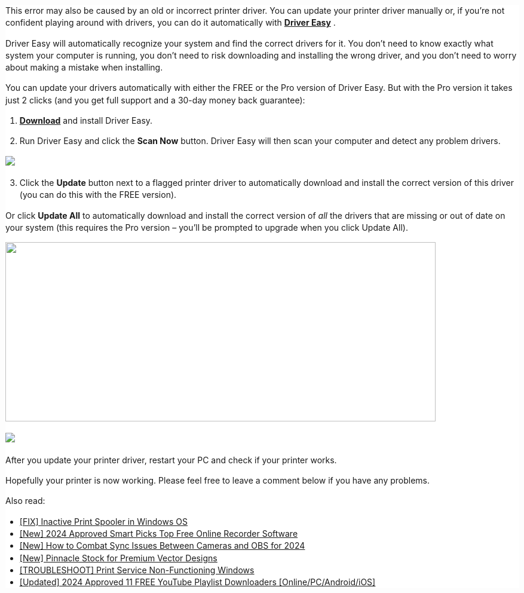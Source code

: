  This error may also be caused by an old or incorrect printer driver. You can update your printer driver manually or, if you’re not confident playing around with drivers, you can do it automatically with **[Driver Easy](https://tools.techidaily.com/drivereasy/download/)** .

 Driver Easy will automatically recognize your system and find the correct drivers for it. You don’t need to know exactly what system your computer is running, you don’t need to risk downloading and installing the wrong driver, and you don’t need to worry about making a mistake when installing.

 You can update your drivers automatically with either the FREE or the Pro version of Driver Easy. But with the Pro version it takes just 2 clicks (and you get full support and a 30-day money back guarantee):

 1) **[Download](https://tools.techidaily.com/drivereasy/download/)**   and install Driver Easy.

 2) Run Driver Easy and click the **Scan Now**   button. Driver Easy will then scan your computer and detect any problem drivers.

![](https://images.drivereasy.com/wp-content/uploads/2017/07/img_5975af310cda9.jpg)

3) Click the **Update**  button next to a flagged printer driver to automatically download and install the correct version of this driver (you can do this with the FREE version).

Or click **Update All**  to automatically download and install the correct version of _all_  the drivers that are missing or out of date on your system (this requires the Pro version – you’ll be prompted to upgrade when you click Update All).


<a href="https://25home.pxf.io/c/5597632/2090698/16836" target="_top" id="2090698"><img src="//a.impactradius-go.com/display-ad/16836-2090698" border="0" alt="" width="720" height="300"/></a>

![](https://images.drivereasy.com/wp-content/uploads/2017/07/img_5976a910cca49.jpg)

 After you update your printer driver, restart your PC and check if your printer works.

 Hopefully your printer is now working. Please feel free to leave a comment below if you have any problems.

<ins class="adsbygoogle"
     style="display:block"
     data-ad-format="autorelaxed"
     data-ad-client="ca-pub-7571918770474297"
     data-ad-slot="1223367746"></ins>



<ins class="adsbygoogle"
     style="display:block"
     data-ad-client="ca-pub-7571918770474297"
     data-ad-slot="8358498916"
     data-ad-format="auto"
     data-full-width-responsive="true"></ins>





<span class="atpl-alsoreadstyle">Also read:</span>
<div><ul>
<li><a href="https://printer-issues.techidaily.com/fix-inactive-print-spooler-in-windows-os/"><u>[FIX] Inactive Print Spooler in Windows OS</u></a></li>
<li><a href="https://on-screen-recording.techidaily.com/new-2024-approved-smart-picks-top-free-online-recorder-software/"><u>[New] 2024 Approved  Smart Picks  Top Free Online Recorder Software</u></a></li>
<li><a href="https://desktop-recording.techidaily.com/new-how-to-combat-sync-issues-between-cameras-and-obs-for-2024/"><u>[New] How to Combat Sync Issues Between Cameras and OBS for 2024</u></a></li>
<li><a href="https://extra-approaches.techidaily.com/new-pinnacle-stock-for-premium-vector-designs/"><u>[New] Pinnacle Stock for Premium Vector Designs</u></a></li>
<li><a href="https://printer-issues.techidaily.com/troubleshoot-print-service-non-functioning-windows/"><u>[TROUBLESHOOT] Print Service Non-Functioning Windows</u></a></li>
<li><a href="https://facebook-video-footage.techidaily.com/updated-2024-approved-11-free-youtube-playlist-downloaders-onlinepcandroidios/"><u>[Updated] 2024 Approved  11 FREE YouTube Playlist Downloaders [Online/PC/Android/iOS]</u></a></li>